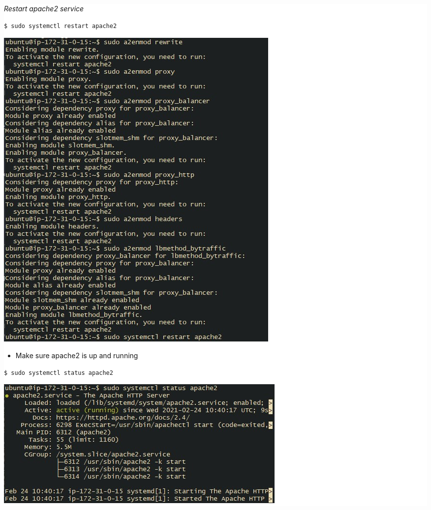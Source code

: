 *Restart apache2 service*
```
$ sudo systemctl restart apache2
```
![MODULES](mod.jpg)


* Make sure apache2 is up and running
```
$ sudo systemctl status apache2
```
![Apache Status](status.jpg)
